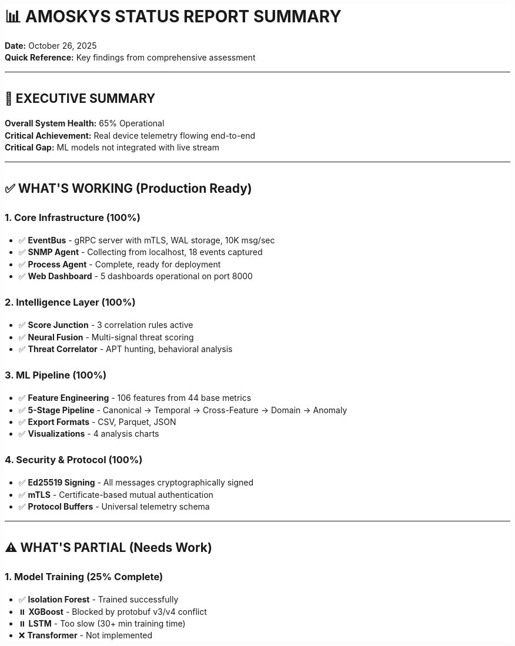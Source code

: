 # 📊 AMOSKYS STATUS REPORT SUMMARY
**Date:** October 26, 2025  
**Quick Reference:** Key findings from comprehensive assessment

---

## 🎯 EXECUTIVE SUMMARY

**Overall System Health:** 65% Operational  
**Critical Achievement:** Real device telemetry flowing end-to-end  
**Critical Gap:** ML models not integrated with live stream  

---

## ✅ WHAT'S WORKING (Production Ready)

### 1. Core Infrastructure (100%)
- ✅ **EventBus** - gRPC server with mTLS, WAL storage, 10K msg/sec
- ✅ **SNMP Agent** - Collecting from localhost, 18 events captured
- ✅ **Process Agent** - Complete, ready for deployment
- ✅ **Web Dashboard** - 5 dashboards operational on port 8000

### 2. Intelligence Layer (100%)
- ✅ **Score Junction** - 3 correlation rules active
- ✅ **Neural Fusion** - Multi-signal threat scoring
- ✅ **Threat Correlator** - APT hunting, behavioral analysis

### 3. ML Pipeline (100%)
- ✅ **Feature Engineering** - 106 features from 44 base metrics
- ✅ **5-Stage Pipeline** - Canonical → Temporal → Cross-Feature → Domain → Anomaly
- ✅ **Export Formats** - CSV, Parquet, JSON
- ✅ **Visualizations** - 4 analysis charts

### 4. Security & Protocol (100%)
- ✅ **Ed25519 Signing** - All messages cryptographically signed
- ✅ **mTLS** - Certificate-based mutual authentication
- ✅ **Protocol Buffers** - Universal telemetry schema

---

## ⚠️ WHAT'S PARTIAL (Needs Work)

### 1. Model Training (25% Complete)
- ✅ **Isolation Forest** - Trained successfully
- ⏸️ **XGBoost** - Blocked by protobuf v3/v4 conflict
- ⏸️ **LSTM** - Too slow (30+ min training time)
- ❌ **Transformer** - Not implemented

